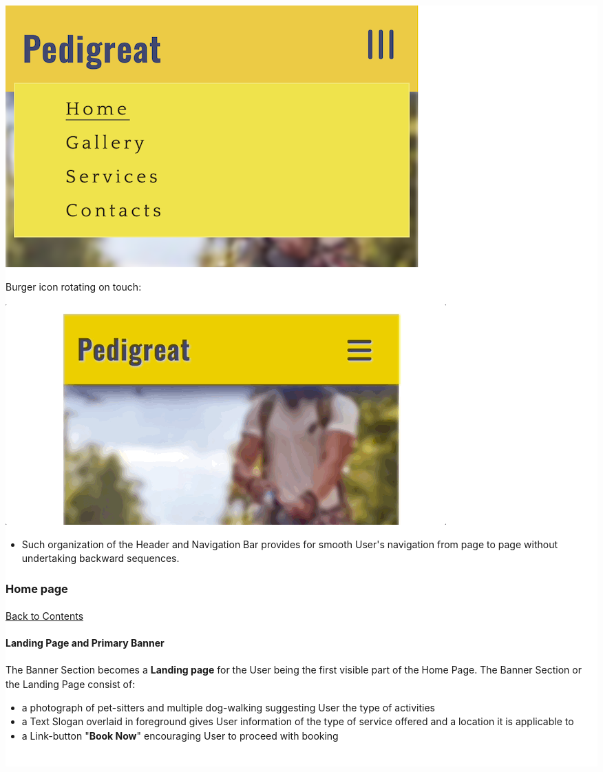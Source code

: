 ![Header and Navigation Bar drop-down menu for smaller screens](documentation/nav-bar-drop-down.png)

Burger icon rotating  on touch:

![Presentation of rotating burger icon](documentation/rotating-burger-icon.gif)

* Such organization of the Header and Navigation Bar provides for smooth User's navigation from page to page without undertaking backward sequences. 

### Home page
[Back to Contents](#contents)

#### Landing Page and Primary Banner 
The Banner Section becomes a __Landing page__ for the User being the first visible part of the Home Page. 
The Banner Section or the Landing Page consist of: 
* a photograph of pet-sitters and multiple dog-walking suggesting User the type of activities
* a Text Slogan overlaid in foreground gives User information of the type of service offered and a location it is applicable to
* a Link-button "__Book Now__" encouraging User to proceed with booking  
</br>
